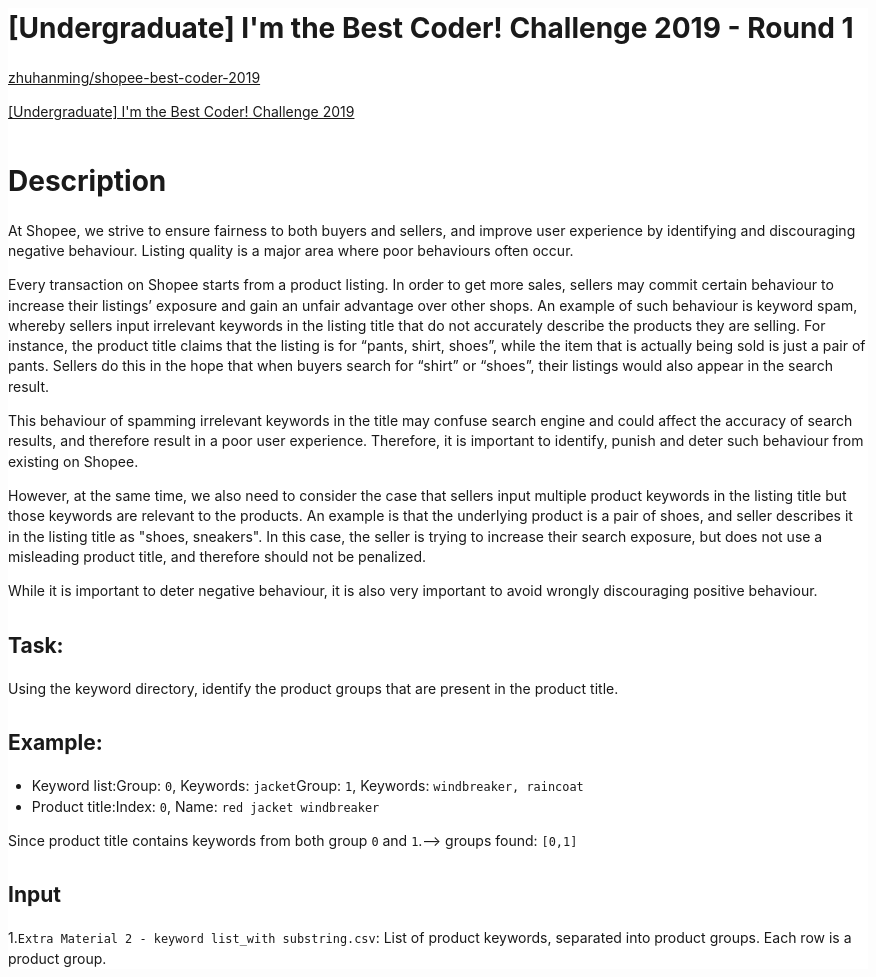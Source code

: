 # [Undergraduate] I'm the Best Coder! Challenge 2019 - Round 1

[zhuhanming/shopee-best-coder-2019](https://github.com/zhuhanming/shopee-best-coder-2019/tree/master/round-1)

[[Undergraduate] I'm the Best Coder! Challenge 2019](https://www.kaggle.com/c/undrg-rd1-listings/overview)

# Description

At Shopee, we strive to ensure fairness to both buyers and sellers, and improve user experience by identifying and discouraging negative behaviour. Listing quality is a major area where poor behaviours often occur.

Every transaction on Shopee starts from a product listing. In order to get more sales, sellers may commit certain behaviour to increase their listings’ exposure and gain an unfair advantage over other shops. An example of such behaviour is keyword spam, whereby sellers input irrelevant keywords in the listing title that do not accurately describe the products they are selling. For instance, the product title claims that the listing is for “pants, shirt, shoes”, while the item that is actually being sold is just a pair of pants. Sellers do this in the hope that when buyers search for “shirt” or “shoes”, their listings would also appear in the search result.

This behaviour of spamming irrelevant keywords in the title may confuse search engine and could affect the accuracy of search results, and therefore result in a poor user experience. Therefore, it is important to identify, punish and deter such behaviour from existing on Shopee.

However, at the same time, we also need to consider the case that sellers input multiple product keywords in the listing title but those keywords are relevant to the products. An example is that the underlying product is a pair of shoes, and seller describes it in the listing title as "shoes, sneakers". In this case, the seller is trying to increase their search exposure, but does not use a misleading product title, and therefore should not be penalized.

While it is important to deter negative behaviour, it is also very important to avoid wrongly discouraging positive behaviour.

## **Task:**

Using the keyword directory, identify the product groups that are present in the product title.

## **Example:**

- Keyword list:Group: `0`, Keywords: `jacket`Group: `1`, Keywords: `windbreaker, raincoat`
- Product title:Index: `0`, Name: `red jacket windbreaker`

Since product title contains keywords from both group `0` and `1`.--> groups found: `[0,1]`

## **Input**

1.`Extra Material 2 - keyword list_with substring.csv`: List of product keywords, separated into product groups. Each row is a product group.
